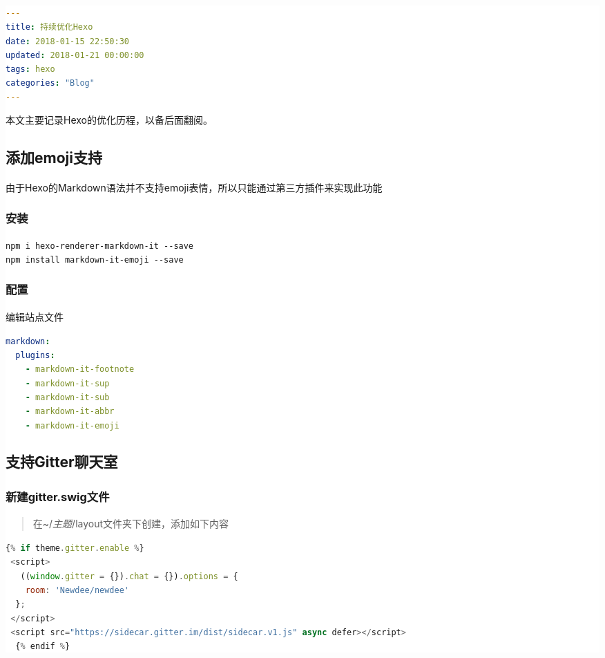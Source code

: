 ```yaml
---
title: 持续优化Hexo
date: 2018-01-15 22:50:30
updated: 2018-01-21 00:00:00
tags: hexo
categories: "Blog"
---
```


本文主要记录Hexo的优化历程，以备后面翻阅。

## 添加emoji支持

由于Hexo的Markdown语法并不支持emoji表情，所以只能通过第三方插件来实现此功能

### 安装

```shell
npm i hexo-renderer-markdown-it --save
npm install markdown-it-emoji --save
```

### 配置

编辑站点文件

```yaml
markdown:
  plugins:
    - markdown-it-footnote
    - markdown-it-sup
    - markdown-it-sub
    - markdown-it-abbr
    - markdown-it-emoji
```

## 支持Gitter聊天室

### 新建gitter.swig文件

>  在~/*主题*/layout文件夹下创建，添加如下内容

```javascript
{% if theme.gitter.enable %}                                                                                                                                                              
 <script>                                                                                                                                                                                  
   ((window.gitter = {}).chat = {}).options = {                                                                                                                                            
    room: 'Newdee/newdee'                                                                                                                                                                 
  };                                                                                                                                                                                      
 </script>                                                                                                                                                                                 
 <script src="https://sidecar.gitter.im/dist/sidecar.v1.js" async defer></script>                                                                                                          
  {% endif %}
```
